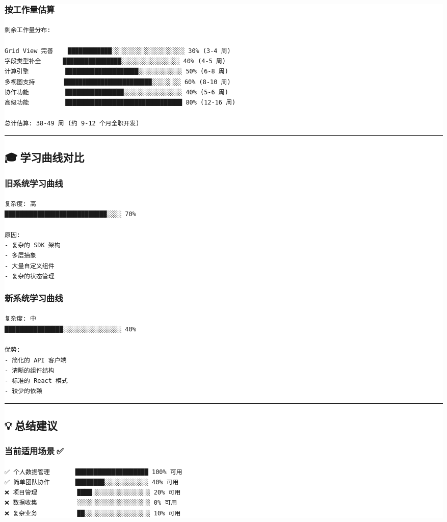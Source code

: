 ### 按工作量估算

```
剩余工作量分布:

Grid View 完善    ████████████░░░░░░░░░░░░░░░░░░░░ 30% (3-4 周)
字段类型补全      ████████████████░░░░░░░░░░░░░░░░ 40% (4-5 周)
计算引擎          ████████████████████░░░░░░░░░░░░ 50% (6-8 周)
多视图支持        ████████████████████████░░░░░░░░ 60% (8-10 周)
协作功能          ████████████████░░░░░░░░░░░░░░░░ 40% (5-6 周)
高级功能          ████████████████████████████████ 80% (12-16 周)

总计估算: 38-49 周 (约 9-12 个月全职开发)
```

---

## 🎓 学习曲线对比

### 旧系统学习曲线

```
复杂度: 高
████████████████████████████░░░░ 70%

原因:
- 复杂的 SDK 架构
- 多层抽象
- 大量自定义组件
- 复杂的状态管理
```

### 新系统学习曲线

```
复杂度: 中
████████████████░░░░░░░░░░░░░░░░ 40%

优势:
- 简化的 API 客户端
- 清晰的组件结构
- 标准的 React 模式
- 较少的依赖
```

---

## 💡 总结建议

### 当前适用场景 ✅

```
✅ 个人数据管理       ████████████████████ 100% 可用
✅ 简单团队协作       ████████░░░░░░░░░░░░ 40% 可用
❌ 项目管理           ████░░░░░░░░░░░░░░░░ 20% 可用
❌ 数据收集           ░░░░░░░░░░░░░░░░░░░░ 0% 可用
❌ 复杂业务           ██░░░░░░░░░░░░░░░░░░ 10% 可用
```
